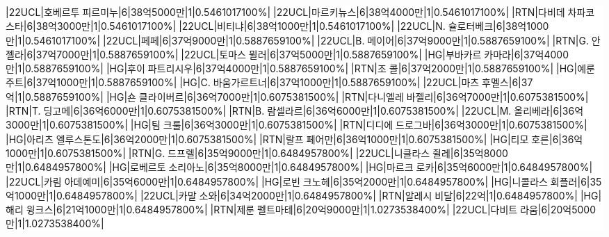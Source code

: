 |22UCL|호베르투 피르미누|6|38억5000만|1|0.5461017100%|
|22UCL|마르키뉴스|6|38억4000만|1|0.5461017100%|
|RTN|다비데 차파코스타|6|38억3000만|1|0.5461017100%|
|22UCL|비티냐|6|38억1000만|1|0.5461017100%|
|22UCL|N. 슐로터베크|6|38억1000만|1|0.5461017100%|
|22UCL|페페|6|37억9000만|1|0.5887659100%|
|22UCL|B. 메이어|6|37억9000만|1|0.5887659100%|
|RTN|G. 안젤라|6|37억7000만|1|0.5887659100%|
|22UCL|토마스 뮐러|6|37억5000만|1|0.5887659100%|
|HG|부바카르 카마라|6|37억4000만|1|0.5887659100%|
|HG|후이 파트리시우|6|37억4000만|1|0.5887659100%|
|RTN|조 콜|6|37억2000만|1|0.5887659100%|
|HG|예룬 주트|6|37억1000만|1|0.5887659100%|
|HG|C. 바움가르트너|6|37억1000만|1|0.5887659100%|
|22UCL|마츠 후멜스|6|37억|1|0.5887659100%|
|HG|숀 클라이버르|6|36억7000만|1|0.6075381500%|
|RTN|다니엘레 바젤리|6|36억7000만|1|0.6075381500%|
|RTN|T. 딩고메|6|36억6000만|1|0.6075381500%|
|RTN|B. 람셀라르|6|36억6000만|1|0.6075381500%|
|22UCL|M. 올리베라|6|36억3000만|1|0.6075381500%|
|HG|팀 크룰|6|36억3000만|1|0.6075381500%|
|RTN|디디에 드로그바|6|36억3000만|1|0.6075381500%|
|HG|아리츠 엘루스톤도|6|36억2000만|1|0.6075381500%|
|RTN|랄프 페어만|6|36억1000만|1|0.6075381500%|
|HG|티모 호른|6|36억1000만|1|0.6075381500%|
|RTN|G. 드프렐|6|35억9000만|1|0.6484957800%|
|22UCL|니클라스 쥘레|6|35억8000만|1|0.6484957800%|
|HG|로베르토 소리아노|6|35억8000만|1|0.6484957800%|
|HG|마르크 로카|6|35억6000만|1|0.6484957800%|
|22UCL|카림 아데예미|6|35억6000만|1|0.6484957800%|
|HG|로빈 크노헤|6|35억2000만|1|0.6484957800%|
|HG|니콜라스 회플러|6|35억1000만|1|0.6484957800%|
|22UCL|카말 소와|6|34억2000만|1|0.6484957800%|
|RTN|알레시 비달|6|22억|1|0.6484957800%|
|HG|해리 윙크스|6|21억1000만|1|0.6484957800%|
|RTN|제룬 펠트마테|6|20억9000만|1|1.0273538400%|
|22UCL|다비트 라움|6|20억5000만|1|1.0273538400%|